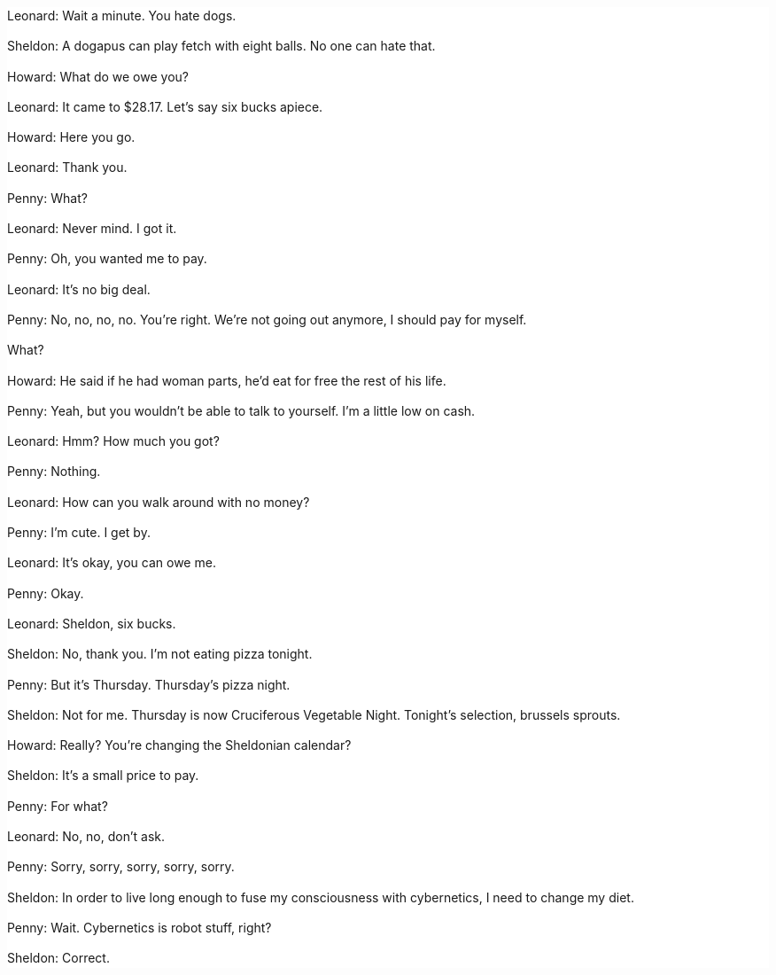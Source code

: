 Leonard: Wait a minute. You hate dogs.

Sheldon: A dogapus can play fetch with eight balls. No one can hate that.

Howard: What do we owe you?

Leonard: It came to $28.17. Let’s say six bucks apiece.

Howard: Here you go.

Leonard: Thank you.

Penny: What?

Leonard: Never mind. I got it.

Penny: Oh, you wanted me to pay.

Leonard: It’s no big deal.

Penny: No, no, no, no. You’re right. We’re not going out anymore, I should pay for myself. 

What?

Howard: He said if he had woman parts, he’d eat for free the rest of his life.

Penny: Yeah, but you wouldn’t be able to talk to yourself. I’m a little low on cash.

Leonard: Hmm? How much you got?

Penny: Nothing.

Leonard: How can you walk around with no money?

Penny: I’m cute. I get by.

Leonard: It’s okay, you can owe me.

Penny: Okay.

Leonard: Sheldon, six bucks.

Sheldon: No, thank you. I’m not eating pizza tonight.

Penny: But it’s Thursday. Thursday’s pizza night.

Sheldon: Not for me. Thursday is now Cruciferous Vegetable Night. Tonight’s selection, brussels sprouts.

Howard: Really? You’re changing the Sheldonian calendar?

Sheldon: It’s a small price to pay.

Penny: For what?

Leonard: No, no, don’t ask.

Penny: Sorry, sorry, sorry, sorry, sorry.

Sheldon: In order to live long enough to fuse my consciousness with cybernetics, I need to change my diet.

Penny: Wait. Cybernetics is robot stuff, right?

Sheldon: Correct.
